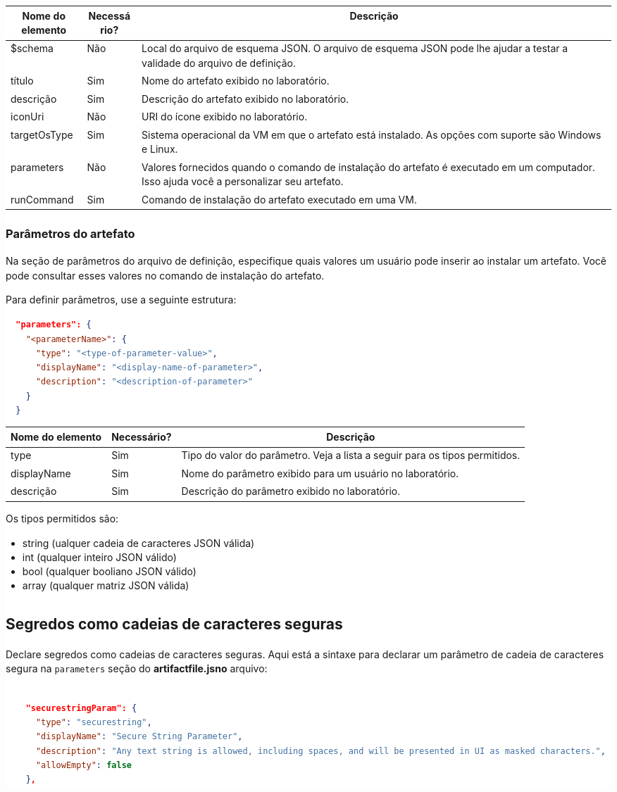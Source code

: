 | Nome do elemento | Necessário? | Descrição |
| --- | --- | --- |
| $schema |Não |Local do arquivo de esquema JSON. O arquivo de esquema JSON pode lhe ajudar a testar a validade do arquivo de definição. |
| título |Sim |Nome do artefato exibido no laboratório. |
| descrição |Sim |Descrição do artefato exibido no laboratório. |
| iconUri |Não |URI do ícone exibido no laboratório. |
| targetOsType |Sim |Sistema operacional da VM em que o artefato está instalado. As opções com suporte são Windows e Linux. |
| parameters |Não |Valores fornecidos quando o comando de instalação do artefato é executado em um computador. Isso ajuda você a personalizar seu artefato. |
| runCommand |Sim |Comando de instalação do artefato executado em uma VM. |

### <a name="artifact-parameters"></a>Parâmetros do artefato
Na seção de parâmetros do arquivo de definição, especifique quais valores um usuário pode inserir ao instalar um artefato. Você pode consultar esses valores no comando de instalação do artefato.

Para definir parâmetros, use a seguinte estrutura:

```json
  "parameters": {
    "<parameterName>": {
      "type": "<type-of-parameter-value>",
      "displayName": "<display-name-of-parameter>",
      "description": "<description-of-parameter>"
    }
  }
```

| Nome do elemento | Necessário? | Descrição |
| --- | --- | --- |
| type |Sim |Tipo do valor do parâmetro. Veja a lista a seguir para os tipos permitidos. |
| displayName |Sim |Nome do parâmetro exibido para um usuário no laboratório. |
| descrição |Sim |Descrição do parâmetro exibido no laboratório. |

Os tipos permitidos são:

* string (ualquer cadeia de caracteres JSON válida)
* int (qualquer inteiro JSON válido)
* bool (qualquer booliano JSON válido)
* array (qualquer matriz JSON válida)

## <a name="secrets-as-secure-strings"></a>Segredos como cadeias de caracteres seguras
Declare segredos como cadeias de caracteres seguras. Aqui está a sintaxe para declarar um parâmetro de cadeia de caracteres segura na `parameters` seção do **artifactfile.jsno** arquivo:

```json

    "securestringParam": {
      "type": "securestring",
      "displayName": "Secure String Parameter",
      "description": "Any text string is allowed, including spaces, and will be presented in UI as masked characters.",
      "allowEmpty": false
    },
```
